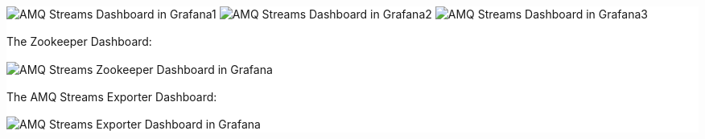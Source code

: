 ![AMQ Streams Dashboard in Grafana1](./img/grafana-amq-streams-dashboard1.png)
![AMQ Streams Dashboard in Grafana2](./img/grafana-amq-streams-dashboard2.png)
![AMQ Streams Dashboard in Grafana3](./img/grafana-amq-streams-dashboard3.png)

The Zookeeper Dashboard:

![AMQ Streams Zookeeper Dashboard in Grafana](./img/grafana-zookeeper-dashboard.png)

The AMQ Streams Exporter Dashboard:

![AMQ Streams Exporter Dashboard in Grafana](./img/grafana-kafka-exporter-dashboard.png)

[comment]: <> (This demo is adapted from https://github.com/rmarting/strimzi-demo)
